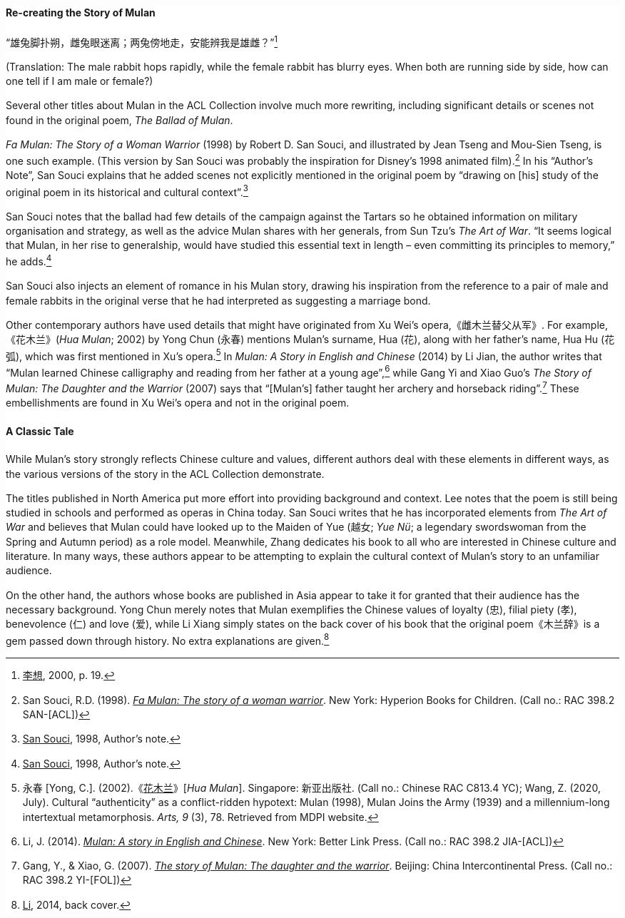 
#### **Re-creating the Story of Mulan**
“雄兔脚扑朔，雌兔眼迷离；两兔傍地走，安能辨我是雄雌？”[^12]

(Translation: The male rabbit hops rapidly, while the female rabbit has blurry eyes. When both are running side by side, how can one tell if I am male or female?)

Several other titles about Mulan in the ACL Collection involve much more rewriting, including significant details or scenes not found in the original poem, *The Ballad of Mulan*.

*Fa Mulan: The Story of a Woman Warrior* (1998) by Robert D. San Souci, and illustrated by Jean Tseng and Mou-Sien Tseng, is one such example. (This version by San Souci was probably the inspiration for Disney’s 1998 animated film).[^13] In his “Author’s Note”, San Souci explains that he added scenes not explicitly mentioned in the original poem by “drawing on [his] study of the original poem in its historical and cultural context”.[^14]

San Souci notes that the ballad had few details of the campaign against the Tartars so he obtained information on military organisation and strategy, as well as the advice Mulan shares with her generals, from Sun Tzu’s *The Art of War*. “It seems logical that Mulan, in her rise to generalship, would have studied this essential text in length – even committing its principles to memory,” he adds.[^15]

San Souci also injects an element of romance in his Mulan story, drawing his inspiration from the reference to a pair of male and female rabbits in the original verse that he had interpreted as suggesting a marriage bond.

Other contemporary authors have used details that might have originated from Xu Wei’s opera,《雌木兰替父从军》. For example,《花木兰》(*Hua Mulan*; 2002) by Yong Chun (永春) mentions Mulan’s surname, Hua (花), along with her father’s name, Hua Hu (花弧), which was first mentioned in Xu’s opera.[^16] In *Mulan: A Story in English and Chinese* (2014) by Li Jian, the author writes that “Mulan learned Chinese calligraphy and reading from her father at a young age”,[^17] while Gang Yi and Xiao Guo’s *The Story of Mulan: The Daughter and the Warrior* (2007) says that “[Mulan’s] father taught her archery and horseback riding”.[^18] These embellishments are found in Xu Wei’s opera and not in the original poem.  

#### **A Classic Tale**
While Mulan’s story strongly reflects Chinese culture and values, different authors deal with these elements in different ways, as the various versions of the story in the ACL Collection demonstrate.

The titles published in North America put more effort into providing background and context. Lee notes that the poem is still being studied in schools and performed as operas in China today. San Souci writes that he has incorporated elements from *The Art of War* and believes that Mulan could have looked up to the Maiden of Yue (越女; *Yue Nü*; a legendary swordswoman from the Spring and Autumn period) as a role model. Meanwhile, Zhang dedicates his book to all who are interested in Chinese culture and literature. In many ways, these authors appear to be attempting to explain the cultural context of Mulan’s story to an unfamiliar audience.

On the other hand, the authors whose books are published in Asia appear to take it for granted that their audience has the necessary background. Yong Chun merely notes that Mulan exemplifies the Chinese values of loyalty (忠), filial piety (孝), benevolence (仁) and love (爱), while Li Xiang simply states on the back cover of his book that the original poem《木兰辞》is a gem passed down through history. No extra explanations are given.[^19]


[^1]: 李想 [Li, X.]. (2000).《[花木兰](http://eservice.nlb.gov.sg/item_holding_s.aspx?bid=9999054)》[*Hua Mulan*] (p. 18). Singapore: Newton Publications. (Call no.: Chinese RAC 398.20951 LX-[FOL])
[^2]: Dong, L. (2006, April). Writing Chinese America into words and images: Storytelling and retelling of the song of Mu Lan. *The Lion and the Unicorn, 30* (2), 218–233, p. 219. Retrieved from ProQuest Central via NLB’s [eResources](https://eresources.nlb.gov.sg/main) website.
[^3]: The period that followed the Eastern Jin dynasty (东晋, 317–420) and before the establishment of the Sui dynasty in 581 is commonly referred to as the Northern and Southern dynasties (南北朝). The Southern Dynasties (420–589) referred to the four dynasties, namely Song (宋), Qi (齐), Liang (梁) and Chen (陈), which ruled the southern part of China from Jiankang (建康, modern-day Nanjing). In contrast, the northern part of China was in a state of war from 304 to 439 [known to historians as the era of Sixteen Kingdoms (十六国)] until the Tuoba clan of the Xianbei established the (Northern) Wei dynasty ((北)魏) and conquered the most part of northern China. The regime under the Tuoba clan was short-lived and northern China was ruled under different clans and factions, each establishing their own dynasty. These dynasties were collectively referred to as the Northern dynasties. For more details, see Ebrey, P.B. (1996). *[The Cambridge illustrated history of China](https://eservice.nlb.gov.sg/item_holding.aspx?bid=7598979)* (pp. 89–93). Cambridge; New York: Cambridge University Press. (Call no.: R 951 EBR)
[^4]: For more details on the different versions of Mulan in different periods in the history of China, see Lan, F. (2003, Summer). The female individual and the empire: A historicist approach to Mulan and Kingston’s woman warrior. *Comparative Literature, 55* (3), 229–245. Retrieved from JSTOR via NLB’s [eResources](https://eresources.nlb.gov.sg/main) website; Edwards, L. (2016). *[Women warriors and wartime spies of China](http://eservice.nlb.gov.sg/item_holding_s.aspx?bid=202668697)* (pp. 17–39). Cambridge, United Kingdom; New York, New York: Cambridge University Press. (Call no.: 355.0092 EDW); Yang, Q. (2018). Mulan in China and America: From premodern to modern. *Comparative Literature: East & West, 2* (1), 45–59. Retrieved from Taylor & Francis Online website. 
[^5]: Yang, 2018, pp. 49–50. 
[^6]: Kingston, M.H. (1989). *[The woman warrior: Memoirs of a girlhood among ghosts](https://eservice.nlb.gov.sg/item_holding.aspx?bid=201292588)*. London: Picador. (Call no.: 305.8951073 KIN)
[^7]: [李想](http://eservice.nlb.gov.sg/item_holding_s.aspx?bid=9999054), 2000, p. 19.
[^8]: Lee, J.M. (1995). *[The song of Mu Lan](http://eservice.nlb.gov.sg/item_holding_s.aspx?bid=7538760)*. Arden, North Carolina: Front Street. (Call no.: RAC 895.1 MUL-[ACL])
[^9]: Zhang, S.N. (1998). *[The ballad of Mulan](http://eservice.nlb.gov.sg/item_holding_s.aspx?bid=9094857)*. Union City, California: Pan Asian Publications. (Call no.: 398.220951 ZHA-[FOL])
[^10]: [Zhang](http://eservice.nlb.gov.sg/item_holding_s.aspx?bid=9094857), 1998, unpaginated.
[^11]: 李想 [Li, X.]. (1998).《[花木兰](http://eservice.nlb.gov.sg/item_holding_s.aspx?bid=84465223)》[*Hua Mulan*]. Singapore: Newton Publications. (Call no.: Chinese RAC 398.2095102 HML-[FOL]); 李想, 2000.
[^12]: [李想](http://eservice.nlb.gov.sg/item_holding_s.aspx?bid=9999054), 2000, p. 19.
[^13]: San Souci, R.D. (1998). *[Fa Mulan: The story of a woman warrior](http://eservice.nlb.gov.sg/item_holding_s.aspx?bid=8458971)*. New York: Hyperion Books for Children. (Call no.: RAC 398.2 SAN-[ACL])
[^14]: [San Souci](https://eservice.nlb.gov.sg/item_holding.aspx?bid=8458971), 1998, Author’s note.
[^15]: [San Souci](https://eservice.nlb.gov.sg/item_holding.aspx?bid=8458971), 1998, Author’s note.
[^16]: 永春 [Yong, C.]. (2002).《[花木兰](http://eservice.nlb.gov.sg/item_holding_s.aspx?bid=12138671)》[*Hua Mulan*]. Singapore: 新亚出版社. (Call no.: Chinese RAC C813.4 YC); Wang, Z. (2020, July). Cultural “authenticity” as a conflict-ridden hypotext: Mulan (1998), Mulan Joins the Army (1939) and a millennium-long intertextual metamorphosis. *Arts, 9* (3), 78. Retrieved from MDPI website. 
[^17]: Li, J. (2014). *[Mulan: A story in English and Chinese](http://eservice.nlb.gov.sg/item_holding_s.aspx?bid=201262042)*. New York: Better Link Press. (Call no.: RAC 398.2 JIA-[ACL])
[^18]: Gang, Y., & Xiao, G. (2007). *[The story of Mulan: The daughter and the warrior](http://eservice.nlb.gov.sg/item_holding_s.aspx?bid=13067559)*. Beijing: China Intercontinental Press. (Call no.: RAC 398.2 YI-[FOL])
[^19]: [Li](https://eservice.nlb.gov.sg/item_holding.aspx?bid=201262042), 2014, back cover.
[^20]: 雅瑟 & 苏阳 [Ya, S., & Su, Y.]. (2012).《中华句源: 品味文化精髓, 感受传世经典》[*Zhonghua juyuan: Pinwei wenhua jingsui, ganshou chuanshi jingdian*] (p. 202). Beijing: Beijing Book Co. Inc. (Call no.: Chinese 810.07 YS); Lee, C.Y. (2004). Emperor Chengzu and imperial filial piety of the Ming dynasty: From the classic of filial piety to the biographical accounts of filial piety. In A.K.L. Chan & S.-H. Tan (Eds.). (2004). *[Filial piety in Chinese thought and history](https://eservice.nlb.gov.sg/item_holding.aspx?bid=12359873)* (pp. 144–151). London: RoutledgeCurzon. (Call no.: R 173 FIL)
[^21]: [Ebrey](https://eservice.nlb.gov.sg/item_holding.aspx?bid=7598979), 1996, pp. 70–72.
[^22]: Wong, R. (2016). Introduction: The power of stories (pp. 11–15). In *[Stories from Asia: The Asian Children’s Literature Collection](https://eservice.nlb.gov.sg/item_holding.aspx?bid=201510067)*. Singapore: National Library Board. (Call no.: R 809.89282)
[^23]: Hearn, L., & Hodges, M. (1989). *The voice of the great bell*. Boston: Little, Brown & Company. (Call no.: RCLOS 398.20951 HOD)
[^24]: San Souci, D. (1999). *In the moonlight mist: A Korean tale*. Honesdale, PA: Boyds Mills Press. (Call no.: RAC 398.209519 SAN-[ACL])
[^25]: Uchida, Y. (1994). *The wise old woman*. New York: Margaret K. McElderry. (Call no.: RAC398.20952 UCH-[ACL])
[^26]: Young, E. (2004). *[I, Doko: The tale of a basket](https://eservice.nlb.gov.sg/item_holding.aspx?bid=12399597)*. New York: Philomel Books (Call no.: RAC 813.54 YOU)
[^27]: *[Stories from Asia: The Asian children’s literature collection](https://eservice.nlb.gov.sg/item_holding.aspx?bid=201510067)*, 2016, pp. 22–25.
[^28]: *[Stories from Asia: The Asian children’s literature collection](https://eservice.nlb.gov.sg/item_holding.aspx?bid=201510067)*, 2016, p. 24.
[^29]: *[Stories from Asia: The Asian children’s literature collection](https://eservice.nlb.gov.sg/item_holding.aspx?bid=201510067)*, 2016, p. 25.
[^30]: *[Stories from Asia: The Asian children’s literature collection](https://eservice.nlb.gov.sg/item_holding.aspx?bid=201510067)*, 2016, p. 25.
[^31]: Herring, A., & Hirose, T. (1969). *[Otogi-Banashi: A miniature toy-book from Japan](https://eservice.nlb.gov.sg/item_holding.aspx?bid=202723538)*. Tokyo: Ise-Tatsu. (Call no.: RCLOS 895.63 HER) 
[^32]: *[Stories from Asia: The Asian children’s literature collection](https://eservice.nlb.gov.sg/item_holding.aspx?bid=201510067)*, 2016, pp. 132–133.
[^33]: *[蟠桃八仙會 = Pang tao (Flat peaches), Eidht [i.e. Eight] Fairies Festival, a festival held on the 3d [i.e. 3rd day] of the 3d [i.e. 3rd] lunar month in honor of the Goddess Hsi Wang mu](https://eservice.nlb.gov.sg/item_holding.aspx?bid=13697984)*. (c. 1900–1950). China: [s.n.]. (Call no.: RCLOS 398.0951 PAN)
[^34]: *[Stories from Asia: The Asian children’s literature collection](https://eservice.nlb.gov.sg/item_holding.aspx?bid=201510067)*, 2016, pp. 142–143.
[^35]: *[Stories from Asia: The Asian children’s literature collection](https://eservice.nlb.gov.sg/item_holding.aspx?bid=201510067)*, 2016, p. 26.